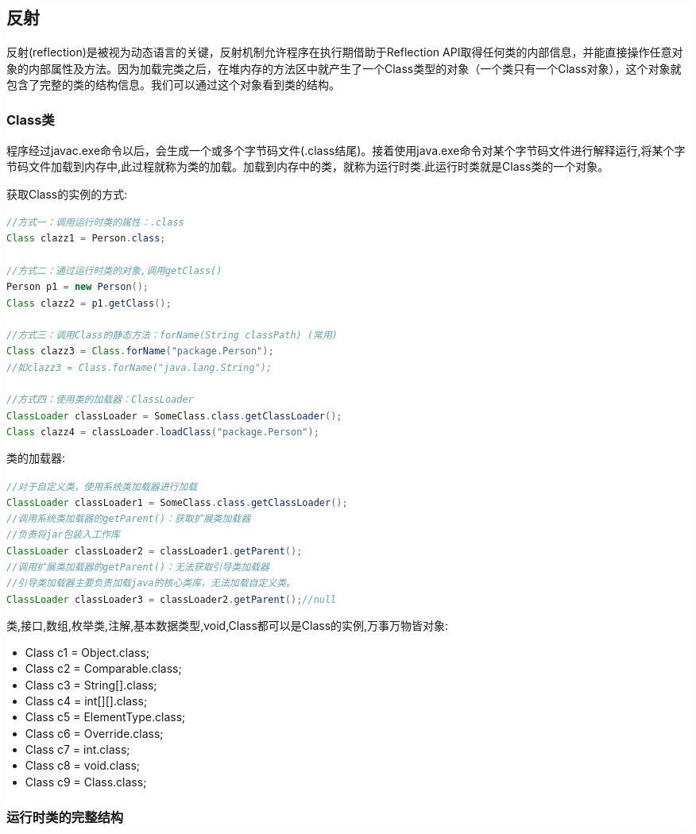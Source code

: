 ## 反射

反射(reflection)是被视为动态语言的关键，反射机制允许程序在执行期借助于Reflection API取得任何类的内部信息，并能直接操作任意对象的内部属性及方法。因为加载完类之后，在堆内存的方法区中就产生了一个Class类型的对象（一个类只有一个Class对象），这个对象就包含了完整的类的结构信息。我们可以通过这个对象看到类的结构。

### Class类

程序经过javac.exe命令以后，会生成一个或多个字节码文件(.class结尾)。接着使用java.exe命令对某个字节码文件进行解释运行,将某个字节码文件加载到内存中,此过程就称为类的加载。加载到内存中的类，就称为运行时类.此运行时类就是Class类的一个对象。

获取Class的实例的方式:

```java
//方式一：调用运行时类的属性：.class
Class clazz1 = Person.class;

//方式二：通过运行时类的对象,调用getClass()
Person p1 = new Person();
Class clazz2 = p1.getClass();

//方式三：调用Class的静态方法：forName(String classPath) (常用)
Class clazz3 = Class.forName("package.Person");
//如clazz3 = Class.forName("java.lang.String");

//方式四：使用类的加载器：ClassLoader
ClassLoader classLoader = SomeClass.class.getClassLoader();
Class clazz4 = classLoader.loadClass("package.Person");
```

类的加载器:

```java
//对于自定义类，使用系统类加载器进行加载
ClassLoader classLoader1 = SomeClass.class.getClassLoader();
//调用系统类加载器的getParent()：获取扩展类加载器
//负责将jar包装入工作库
ClassLoader classLoader2 = classLoader1.getParent();
//调用扩展类加载器的getParent()：无法获取引导类加载器
//引导类加载器主要负责加载java的核心类库，无法加载自定义类。
ClassLoader classLoader3 = classLoader2.getParent();//null
```

类,接口,数组,枚举类,注解,基本数据类型,void,Class都可以是Class的实例,万事万物皆对象:

- Class c1 = Object.class;
- Class c2 = Comparable.class;
- Class c3 = String[].class;
- Class c4 = int[][].class;
- Class c5 = ElementType.class;
- Class c6 = Override.class;
- Class c7 = int.class;
- Class c8 = void.class;
- Class c9 = Class.class;

### 运行时类的完整结构
